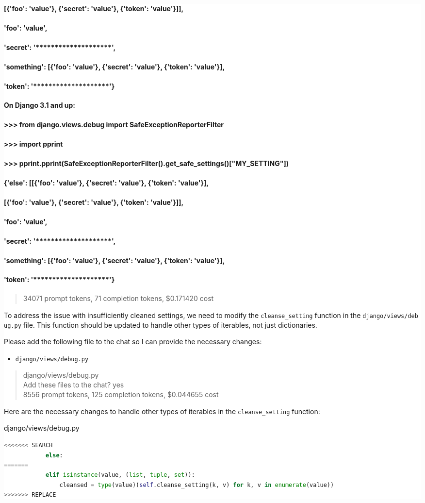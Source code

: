 #### 		 [{'foo': 'value'}, {'secret': 'value'}, {'token': 'value'}]],  
####  'foo': 'value',  
####  'secret': '********************',  
####  'something': [{'foo': 'value'}, {'secret': 'value'}, {'token': 'value'}],  
####  'token': '********************'}  
#### On Django 3.1 and up:  
#### >>> from django.views.debug import SafeExceptionReporterFilter  
#### >>> import pprint  
#### >>> pprint.pprint(SafeExceptionReporterFilter().get_safe_settings()["MY_SETTING"])  
#### {'else': [[{'foo': 'value'}, {'secret': 'value'}, {'token': 'value'}],  
#### 		 [{'foo': 'value'}, {'secret': 'value'}, {'token': 'value'}]],  
####  'foo': 'value',  
####  'secret': '********************',  
####  'something': [{'foo': 'value'}, {'secret': 'value'}, {'token': 'value'}],  
####  'token': '********************'}  
> 34071 prompt tokens, 71 completion tokens, $0.171420 cost  

To address the issue with insufficiently cleaned settings, we need to modify the `cleanse_setting` function in the `django/views/debug.py` file. This function should be updated to handle other types of iterables, not just dictionaries.

Please add the following file to the chat so I can provide the necessary changes:
- `django/views/debug.py`

> django/views/debug.py  
> Add these files to the chat? yes  
> 8556 prompt tokens, 125 completion tokens, $0.044655 cost  

Here are the necessary changes to handle other types of iterables in the `cleanse_setting` function:

django/views/debug.py
```python
<<<<<<< SEARCH
            else:
=======
            elif isinstance(value, (list, tuple, set)):
                cleansed = type(value)(self.cleanse_setting(k, v) for k, v in enumerate(value))
>>>>>>> REPLACE
```
